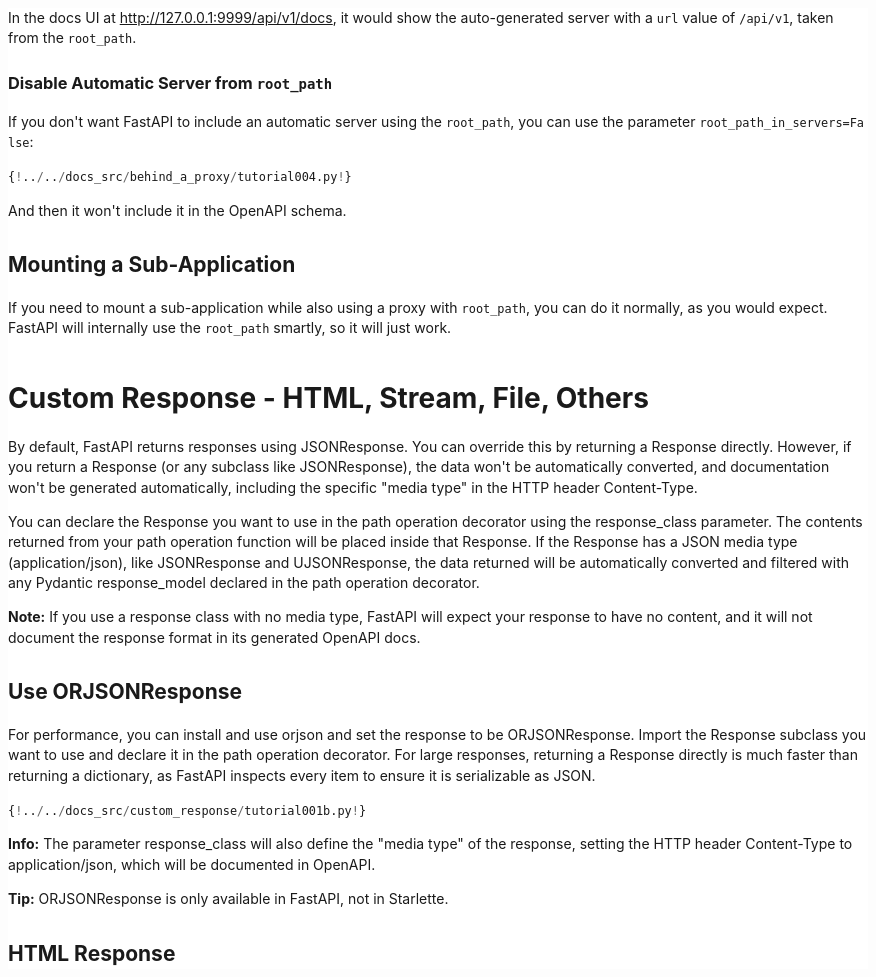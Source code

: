 In the docs UI at http://127.0.0.1:9999/api/v1/docs, it would show the auto-generated server with a `url` value of `/api/v1`, taken from the `root_path`.

### Disable Automatic Server from `root_path`

If you don't want FastAPI to include an automatic server using the `root_path`, you can use the parameter `root_path_in_servers=False`:

```Python
{!../../docs_src/behind_a_proxy/tutorial004.py!}
```

And then it won't include it in the OpenAPI schema.

## Mounting a Sub-Application

If you need to mount a sub-application while also using a proxy with `root_path`, you can do it normally, as you would expect. FastAPI will internally use the `root_path` smartly, so it will just work.

# Custom Response - HTML, Stream, File, Others

By default, FastAPI returns responses using JSONResponse. You can override this by returning a Response directly. However, if you return a Response (or any subclass like JSONResponse), the data won't be automatically converted, and documentation won't be generated automatically, including the specific "media type" in the HTTP header Content-Type.

You can declare the Response you want to use in the path operation decorator using the response_class parameter. The contents returned from your path operation function will be placed inside that Response. If the Response has a JSON media type (application/json), like JSONResponse and UJSONResponse, the data returned will be automatically converted and filtered with any Pydantic response_model declared in the path operation decorator.

**Note:** If you use a response class with no media type, FastAPI will expect your response to have no content, and it will not document the response format in its generated OpenAPI docs.

## Use ORJSONResponse

For performance, you can install and use orjson and set the response to be ORJSONResponse. Import the Response subclass you want to use and declare it in the path operation decorator. For large responses, returning a Response directly is much faster than returning a dictionary, as FastAPI inspects every item to ensure it is serializable as JSON.

```Python
{!../../docs_src/custom_response/tutorial001b.py!}
```

**Info:** The parameter response_class will also define the "media type" of the response, setting the HTTP header Content-Type to application/json, which will be documented in OpenAPI.

**Tip:** ORJSONResponse is only available in FastAPI, not in Starlette.

## HTML Response
